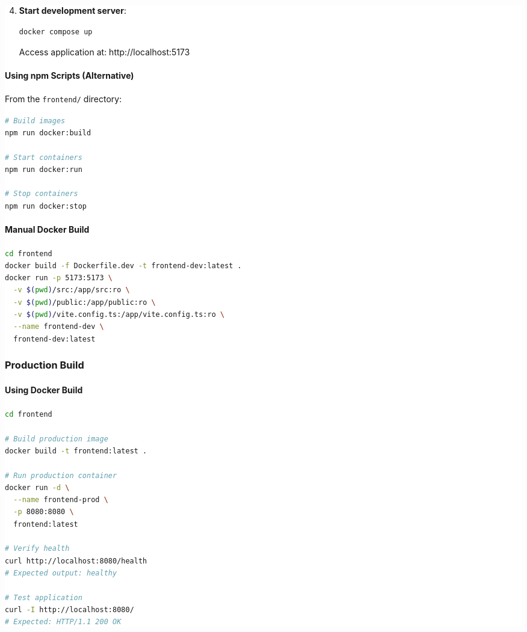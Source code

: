 4. **Start development server**:
   ```bash
   docker compose up
   ```

   Access application at: http://localhost:5173

#### Using npm Scripts (Alternative)

From the `frontend/` directory:

```bash
# Build images
npm run docker:build

# Start containers
npm run docker:run

# Stop containers
npm run docker:stop
```

#### Manual Docker Build

```bash
cd frontend
docker build -f Dockerfile.dev -t frontend-dev:latest .
docker run -p 5173:5173 \
  -v $(pwd)/src:/app/src:ro \
  -v $(pwd)/public:/app/public:ro \
  -v $(pwd)/vite.config.ts:/app/vite.config.ts:ro \
  --name frontend-dev \
  frontend-dev:latest
```

### Production Build

#### Using Docker Build

```bash
cd frontend

# Build production image
docker build -t frontend:latest .

# Run production container
docker run -d \
  --name frontend-prod \
  -p 8080:8080 \
  frontend:latest

# Verify health
curl http://localhost:8080/health
# Expected output: healthy

# Test application
curl -I http://localhost:8080/
# Expected: HTTP/1.1 200 OK
```
